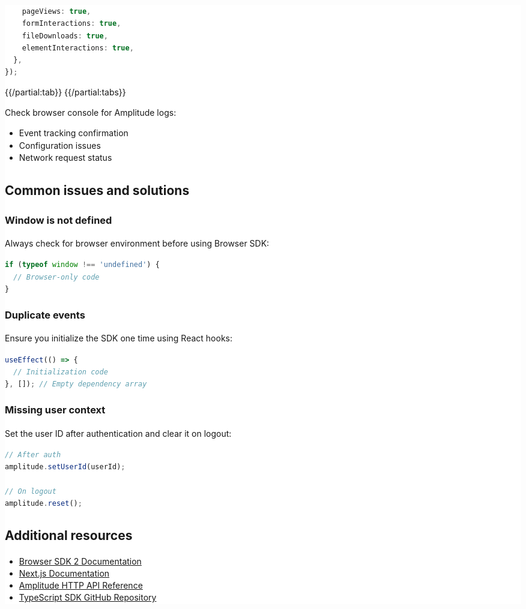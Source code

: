 ```typescript
    pageViews: true,
    formInteractions: true,
    fileDownloads: true,
    elementInteractions: true,
  },
});
```
{{/partial:tab}}
{{/partial:tabs}}

Check browser console for Amplitude logs:
- Event tracking confirmation
- Configuration issues
- Network request status

## Common issues and solutions



### Window is not defined

Always check for browser environment before using Browser SDK:
```typescript
if (typeof window !== 'undefined') {
  // Browser-only code
}
```

### Duplicate events

Ensure you initialize the SDK one time using React hooks:

```typescript
useEffect(() => {
  // Initialization code
}, []); // Empty dependency array
```

### Missing user context

Set the user ID after authentication and clear it on logout:

```typescript
// After auth
amplitude.setUserId(userId);

// On logout
amplitude.reset();
```

## Additional resources

- [Browser SDK 2 Documentation](/docs/sdks/analytics/browser/browser-sdk-2)
- [Next.js Documentation](https://nextjs.org/docs)
- [Amplitude HTTP API Reference](/docs/apis/analytics/http-v2)
- [TypeScript SDK GitHub Repository](https://github.com/amplitude/Amplitude-TypeScript)